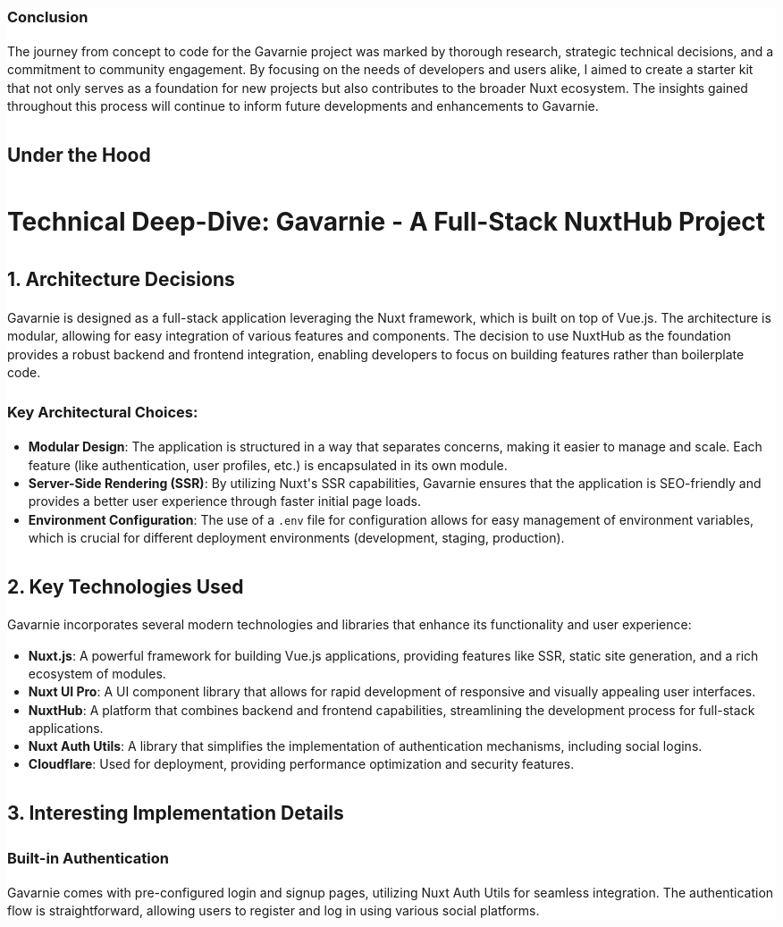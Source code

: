 ### Conclusion

The journey from concept to code for the Gavarnie project was marked by thorough research, strategic technical decisions, and a commitment to community engagement. By focusing on the needs of developers and users alike, I aimed to create a starter kit that not only serves as a foundation for new projects but also contributes to the broader Nuxt ecosystem. The insights gained throughout this process will continue to inform future developments and enhancements to Gavarnie.

## Under the Hood

# Technical Deep-Dive: Gavarnie - A Full-Stack NuxtHub Project

## 1. Architecture Decisions

Gavarnie is designed as a full-stack application leveraging the Nuxt framework, which is built on top of Vue.js. The architecture is modular, allowing for easy integration of various features and components. The decision to use NuxtHub as the foundation provides a robust backend and frontend integration, enabling developers to focus on building features rather than boilerplate code.

### Key Architectural Choices:
- **Modular Design**: The application is structured in a way that separates concerns, making it easier to manage and scale. Each feature (like authentication, user profiles, etc.) is encapsulated in its own module.
- **Server-Side Rendering (SSR)**: By utilizing Nuxt's SSR capabilities, Gavarnie ensures that the application is SEO-friendly and provides a better user experience through faster initial page loads.
- **Environment Configuration**: The use of a `.env` file for configuration allows for easy management of environment variables, which is crucial for different deployment environments (development, staging, production).

## 2. Key Technologies Used

Gavarnie incorporates several modern technologies and libraries that enhance its functionality and user experience:

- **Nuxt.js**: A powerful framework for building Vue.js applications, providing features like SSR, static site generation, and a rich ecosystem of modules.
- **Nuxt UI Pro**: A UI component library that allows for rapid development of responsive and visually appealing user interfaces.
- **NuxtHub**: A platform that combines backend and frontend capabilities, streamlining the development process for full-stack applications.
- **Nuxt Auth Utils**: A library that simplifies the implementation of authentication mechanisms, including social logins.
- **Cloudflare**: Used for deployment, providing performance optimization and security features.

## 3. Interesting Implementation Details

### Built-in Authentication
Gavarnie comes with pre-configured login and signup pages, utilizing Nuxt Auth Utils for seamless integration. The authentication flow is straightforward, allowing users to register and log in using various social platforms.

